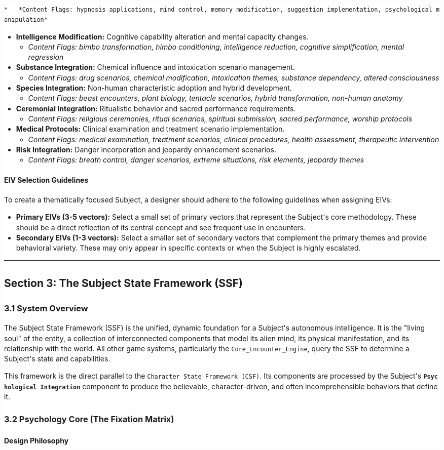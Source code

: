     *   *Content Flags: hypnosis applications, mind control, memory modification, suggestion implementation, psychological manipulation*
*   **Intelligence Modification:** Cognitive capability alteration and mental capacity changes.
    *   *Content Flags: bimbo transformation, himbo conditioning, intelligence reduction, cognitive simplification, mental regression*
*   **Substance Integration:** Chemical influence and intoxication scenario management.
    *   *Content Flags: drug scenarios, chemical modification, intoxication themes, substance dependency, altered consciousness*
*   **Species Integration:** Non-human characteristic adoption and hybrid development.
    *   *Content Flags: beast encounters, plant biology, tentacle scenarios, hybrid transformation, non-human anatomy*
*   **Ceremonial Integration:** Ritualistic behavior and sacred performance requirements.
    *   *Content Flags: religious ceremonies, ritual scenarios, spiritual submission, sacred performance, worship protocols*
*   **Medical Protocols:** Clinical examination and treatment scenario implementation.
    *   *Content Flags: medical examination, treatment scenarios, clinical procedures, health assessment, therapeutic intervention*
*   **Risk Integration:** Danger incorporation and jeopardy enhancement scenarios.
    *   *Content Flags: breath control, danger scenarios, extreme situations, risk elements, jeopardy themes*

#### **EIV Selection Guidelines**

To create a thematically focused Subject, a designer should adhere to the following guidelines when assigning EIVs:

*   **Primary EIVs (3-5 vectors):** Select a small set of primary vectors that represent the Subject's core methodology. These should be a direct reflection of its central concept and see frequent use in encounters.
*   **Secondary EIVs (1-3 vectors):** Select a smaller set of secondary vectors that complement the primary themes and provide behavioral variety. These may only appear in specific contexts or when the Subject is highly escalated.

---

## **Section 3: The Subject State Framework (SSF)**

### **3.1 System Overview**

The Subject State Framework (SSF) is the unified, dynamic foundation for a Subject's autonomous intelligence. It is the "living soul" of the entity, a collection of interconnected components that model its alien mind, its physical manifestation, and its relationship with the world. All other game systems, particularly the `Core_Encounter_Engine`, query the SSF to determine a Subject's state and capabilities.

This framework is the direct parallel to the `Character State Framework (CSF)`. Its components are processed by the Subject's **`Psychological Integration`** component to produce the believable, character-driven, and often incomprehensible behaviors that define it.

### **3.2 Psychology Core (The Fixation Matrix)**

#### **Design Philosophy**
